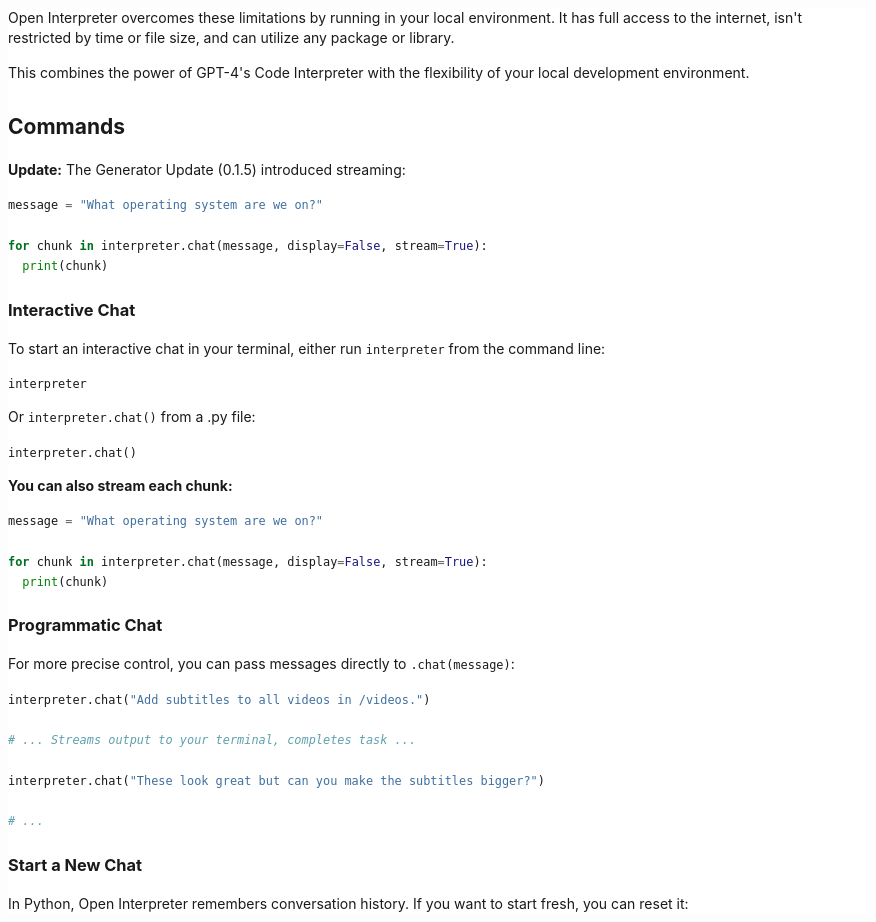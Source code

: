 Open Interpreter overcomes these limitations by running in your local environment. It has full access to the internet, isn't restricted by time or file size, and can utilize any package or library.

This combines the power of GPT-4's Code Interpreter with the flexibility of your local development environment.

## Commands

**Update:** The Generator Update (0.1.5) introduced streaming:

```python
message = "What operating system are we on?"

for chunk in interpreter.chat(message, display=False, stream=True):
  print(chunk)
```

### Interactive Chat

To start an interactive chat in your terminal, either run `interpreter` from the command line:

```shell
interpreter
```

Or `interpreter.chat()` from a .py file:

```python
interpreter.chat()
```

**You can also stream each chunk:**

```python
message = "What operating system are we on?"

for chunk in interpreter.chat(message, display=False, stream=True):
  print(chunk)
```

### Programmatic Chat

For more precise control, you can pass messages directly to `.chat(message)`:

```python
interpreter.chat("Add subtitles to all videos in /videos.")

# ... Streams output to your terminal, completes task ...

interpreter.chat("These look great but can you make the subtitles bigger?")

# ...
```

### Start a New Chat

In Python, Open Interpreter remembers conversation history. If you want to start fresh, you can reset it:
